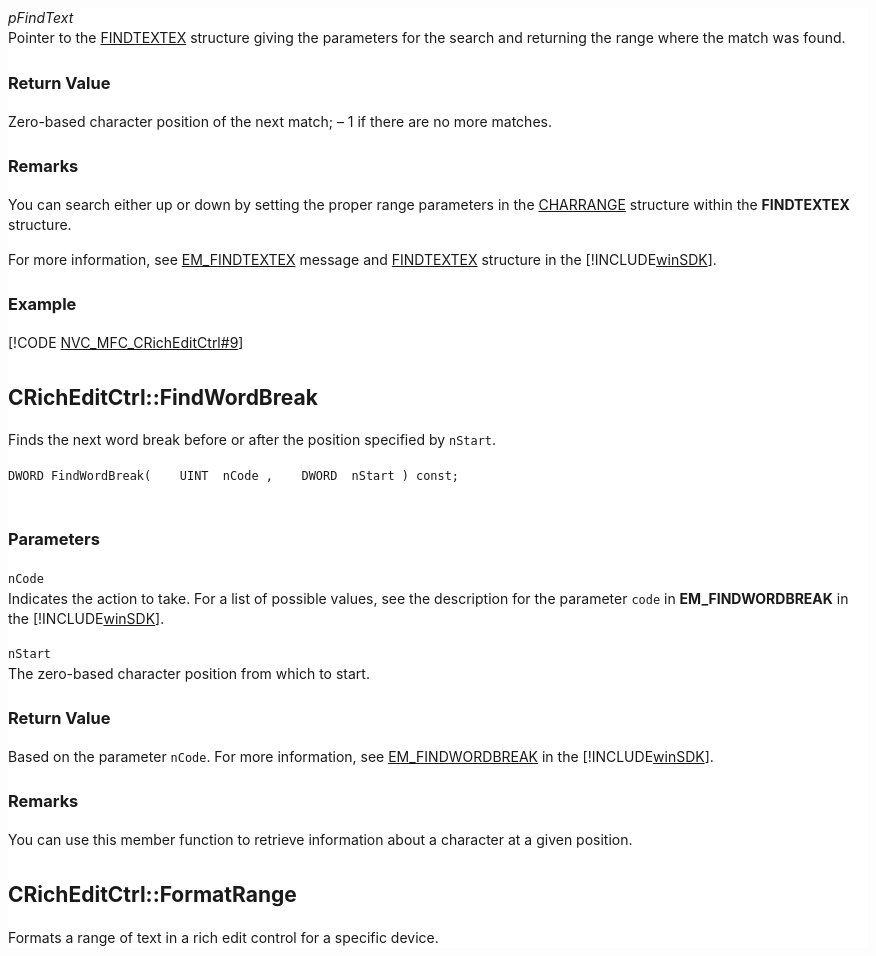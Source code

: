  *pFindText*  
 Pointer to the                                 [FINDTEXTEX](http://msdn.microsoft.com/library/windows/desktop/bb787909) structure giving the parameters for the search and returning the range where the match was found.  
  
### Return Value  
 Zero-based character position of the next match; – 1 if there are no more matches.  
  
### Remarks  
 You can search either up or down by setting the proper range parameters in the                         [CHARRANGE](http://msdn.microsoft.com/library/windows/desktop/bb787885) structure within the **FINDTEXTEX** structure.  
  
 For more information, see                         [EM_FINDTEXTEX](http://msdn.microsoft.com/library/windows/desktop/bb788011) message and                         [FINDTEXTEX](http://msdn.microsoft.com/library/windows/desktop/bb787909) structure in the [!INCLUDE[winSDK](../vs140/includes/winSDK_md.md)].  
  
### Example  
 [!CODE [NVC_MFC_CRichEditCtrl#9](../CodeSnippet/VS_Snippets_Cpp/NVC_MFC_CRichEditCtrl#9)]  
  
##  <a name="cricheditctrl__findwordbreak"></a>  CRichEditCtrl::FindWordBreak  
 Finds the next word break before or after the position specified by `nStart`.  
  
```  
DWORD FindWordBreak(    UINT  nCode ,    DWORD  nStart ) const;  
  
```  
  
### Parameters  
 `nCode`  
 Indicates the action to take. For a list of possible values, see the description for the parameter `code` in **EM_FINDWORDBREAK** in the [!INCLUDE[winSDK](../vs140/includes/winSDK_md.md)].  
  
 `nStart`  
 The zero-based character position from which to start.  
  
### Return Value  
 Based on the parameter `nCode`. For more information, see                         [EM_FINDWORDBREAK](http://msdn.microsoft.com/library/windows/desktop/bb788018) in the [!INCLUDE[winSDK](../vs140/includes/winSDK_md.md)].  
  
### Remarks  
 You can use this member function to retrieve information about a character at a given position.  
  
##  <a name="cricheditctrl__formatrange"></a>  CRichEditCtrl::FormatRange  
 Formats a range of text in a rich edit control for a specific device.  
  